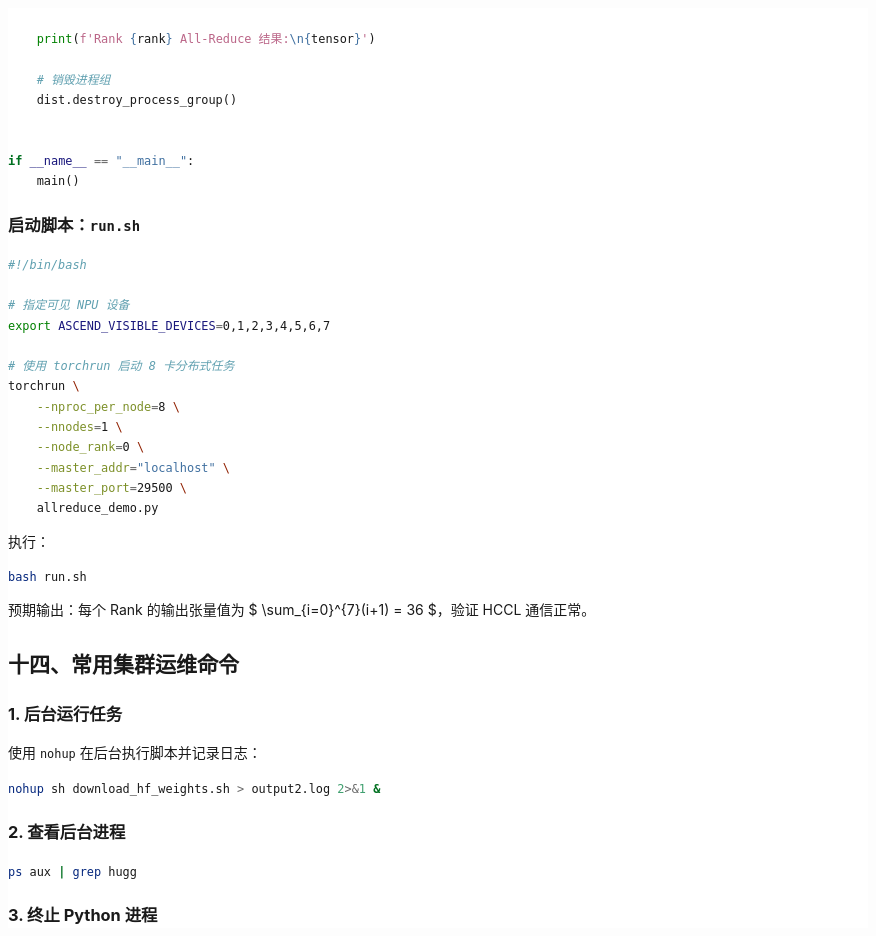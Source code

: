 ```python

    print(f'Rank {rank} All-Reduce 结果:\n{tensor}')

    # 销毁进程组
    dist.destroy_process_group()


if __name__ == "__main__":
    main()
```

### 启动脚本：`run.sh`

```bash
#!/bin/bash

# 指定可见 NPU 设备
export ASCEND_VISIBLE_DEVICES=0,1,2,3,4,5,6,7

# 使用 torchrun 启动 8 卡分布式任务
torchrun \
    --nproc_per_node=8 \
    --nnodes=1 \
    --node_rank=0 \
    --master_addr="localhost" \
    --master_port=29500 \
    allreduce_demo.py
```

执行：
```bash
bash run.sh
```

预期输出：每个 Rank 的输出张量值为 $ \sum_{i=0}^{7}(i+1) = 36 $，验证 HCCL 通信正常。



## 十四、常用集群运维命令

### 1. 后台运行任务

使用 `nohup` 在后台执行脚本并记录日志：

```bash
nohup sh download_hf_weights.sh > output2.log 2>&1 &
```

### 2. 查看后台进程

```bash
ps aux | grep hugg
```

### 3. 终止 Python 进程
